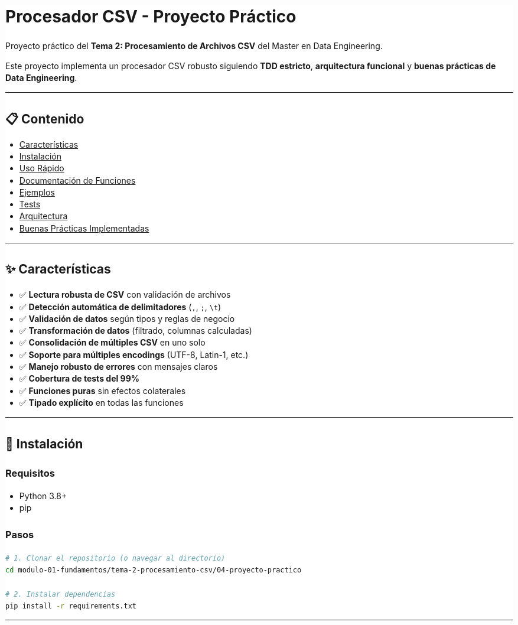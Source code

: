 # Procesador CSV - Proyecto Práctico

Proyecto práctico del **Tema 2: Procesamiento de Archivos CSV** del Master en Data Engineering.

Este proyecto implementa un procesador CSV robusto siguiendo **TDD estricto**, **arquitectura funcional** y **buenas prácticas de Data Engineering**.

---

## 📋 Contenido

- [Características](#características)
- [Instalación](#instalación)
- [Uso Rápido](#uso-rápido)
- [Documentación de Funciones](#documentación-de-funciones)
- [Ejemplos](#ejemplos)
- [Tests](#tests)
- [Arquitectura](#arquitectura)
- [Buenas Prácticas Implementadas](#buenas-prácticas-implementadas)

---

## ✨ Características

- ✅ **Lectura robusta de CSV** con validación de archivos
- ✅ **Detección automática de delimitadores** (`,`, `;`, `\t`)
- ✅ **Validación de datos** según tipos y reglas de negocio
- ✅ **Transformación de datos** (filtrado, columnas calculadas)
- ✅ **Consolidación de múltiples CSV** en uno solo
- ✅ **Soporte para múltiples encodings** (UTF-8, Latin-1, etc.)
- ✅ **Manejo robusto de errores** con mensajes claros
- ✅ **Cobertura de tests del 99%**
- ✅ **Funciones puras** sin efectos colaterales
- ✅ **Tipado explícito** en todas las funciones

---

## 🚀 Instalación

### Requisitos

- Python 3.8+
- pip

### Pasos

```bash
# 1. Clonar el repositorio (o navegar al directorio)
cd modulo-01-fundamentos/tema-2-procesamiento-csv/04-proyecto-practico

# 2. Instalar dependencias
pip install -r requirements.txt
```

---